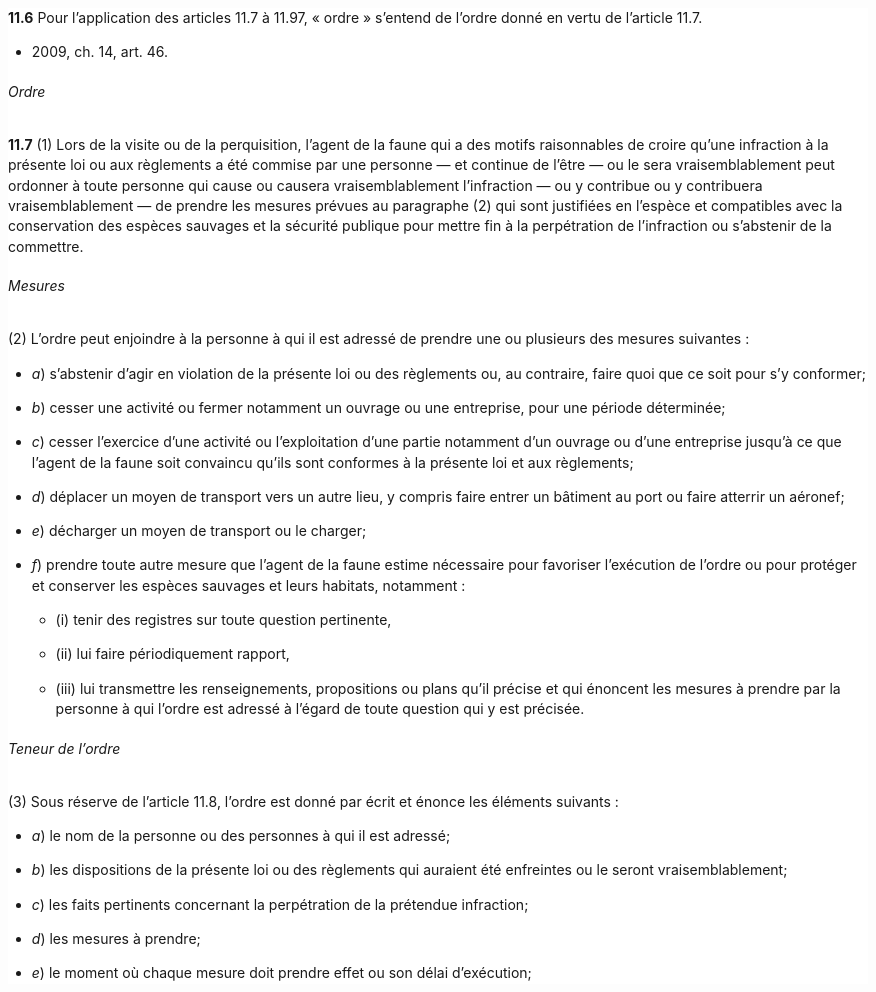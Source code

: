 **11.6** Pour l’application des articles 11.7 à 11.97, « ordre » s’entend de l’ordre donné en vertu de l’article 11.7.

  * 2009, ch. 14, art. 46.

###### Ordre

**11.7** (1) Lors de la visite ou de la perquisition, l’agent de la faune qui a des motifs raisonnables de croire qu’une infraction à la présente loi ou aux règlements a été commise par une personne — et continue de l’être — ou le sera vraisemblablement peut ordonner à toute personne qui cause ou causera vraisemblablement l’infraction — ou y contribue ou y contribuera vraisemblablement — de prendre les mesures prévues au paragraphe (2) qui sont justifiées en l’espèce et compatibles avec la conservation des espèces sauvages et la sécurité publique pour mettre fin à la perpétration de l’infraction ou s’abstenir de la commettre.

###### Mesures

(2) L’ordre peut enjoindre à la personne à qui il est adressé de prendre une ou plusieurs des mesures suivantes :

  * _a_) s’abstenir d’agir en violation de la présente loi ou des règlements ou, au contraire, faire quoi que ce soit pour s’y conformer;

  * _b_) cesser une activité ou fermer notamment un ouvrage ou une entreprise, pour une période déterminée;

  * _c_) cesser l’exercice d’une activité ou l’exploitation d’une partie notamment d’un ouvrage ou d’une entreprise jusqu’à ce que l’agent de la faune soit convaincu qu’ils sont conformes à la présente loi et aux règlements;

  * _d_) déplacer un moyen de transport vers un autre lieu, y compris faire entrer un bâtiment au port ou faire atterrir un aéronef;

  * _e_) décharger un moyen de transport ou le charger;

  * _f_) prendre toute autre mesure que l’agent de la faune estime nécessaire pour favoriser l’exécution de l’ordre ou pour protéger et conserver les espèces sauvages et leurs habitats, notamment :

    * (i) tenir des registres sur toute question pertinente,

    * (ii) lui faire périodiquement rapport,

    * (iii) lui transmettre les renseignements, propositions ou plans qu’il précise et qui énoncent les mesures à prendre par la personne à qui l’ordre est adressé à l’égard de toute question qui y est précisée.

###### Teneur de l’ordre

(3) Sous réserve de l’article 11.8, l’ordre est donné par écrit et énonce les éléments suivants :

  * _a_) le nom de la personne ou des personnes à qui il est adressé;

  * _b_) les dispositions de la présente loi ou des règlements qui auraient été enfreintes ou le seront vraisemblablement;

  * _c_) les faits pertinents concernant la perpétration de la prétendue infraction;

  * _d_) les mesures à prendre;

  * _e_) le moment où chaque mesure doit prendre effet ou son délai d’exécution;
